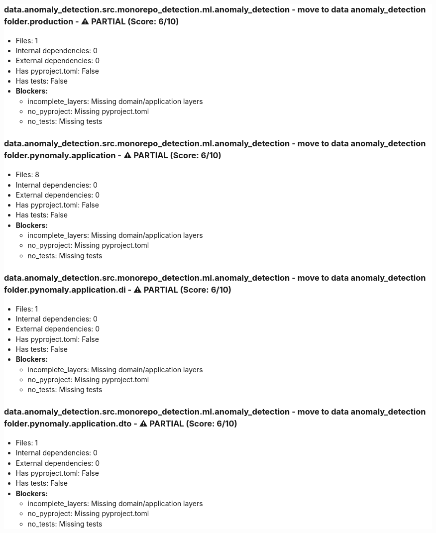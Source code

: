 ### data.anomaly_detection.src.monorepo_detection.ml.anomaly_detection - move to data anomaly_detection folder.production - ⚠️ PARTIAL (Score: 6/10)
- Files: 1
- Internal dependencies: 0
- External dependencies: 0
- Has pyproject.toml: False
- Has tests: False
- **Blockers:**
  - incomplete_layers: Missing domain/application layers
  - no_pyproject: Missing pyproject.toml
  - no_tests: Missing tests

### data.anomaly_detection.src.monorepo_detection.ml.anomaly_detection - move to data anomaly_detection folder.pynomaly.application - ⚠️ PARTIAL (Score: 6/10)
- Files: 8
- Internal dependencies: 0
- External dependencies: 0
- Has pyproject.toml: False
- Has tests: False
- **Blockers:**
  - incomplete_layers: Missing domain/application layers
  - no_pyproject: Missing pyproject.toml
  - no_tests: Missing tests

### data.anomaly_detection.src.monorepo_detection.ml.anomaly_detection - move to data anomaly_detection folder.pynomaly.application.di - ⚠️ PARTIAL (Score: 6/10)
- Files: 1
- Internal dependencies: 0
- External dependencies: 0
- Has pyproject.toml: False
- Has tests: False
- **Blockers:**
  - incomplete_layers: Missing domain/application layers
  - no_pyproject: Missing pyproject.toml
  - no_tests: Missing tests

### data.anomaly_detection.src.monorepo_detection.ml.anomaly_detection - move to data anomaly_detection folder.pynomaly.application.dto - ⚠️ PARTIAL (Score: 6/10)
- Files: 1
- Internal dependencies: 0
- External dependencies: 0
- Has pyproject.toml: False
- Has tests: False
- **Blockers:**
  - incomplete_layers: Missing domain/application layers
  - no_pyproject: Missing pyproject.toml
  - no_tests: Missing tests

